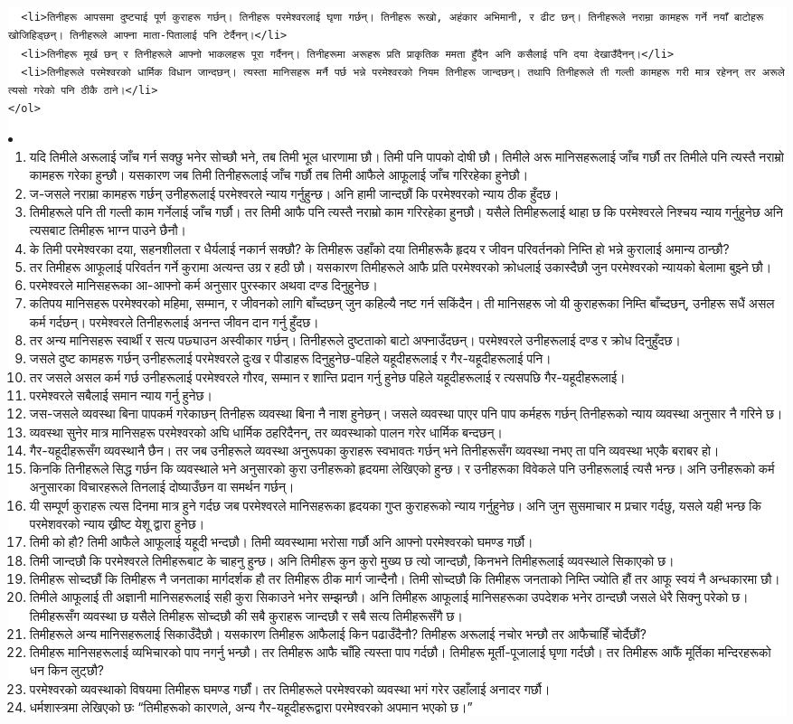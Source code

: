       <li>तिनीहरू आपसमा दुष्ट्याई पूर्ण कुराहरू गर्छन्। तिनीहरू परमेश्वरलाई घृणा गर्छन्। तिनीहरू रूखो, अहंकार अभिमानी, र ढीट छन्। तिनीहरूले नराम्रा कामहरू गर्ने नयाँ बाटोहरू खोजिहिड्छन्। तिनीहरूले आफ्ना माता-पितालाई पनि टेर्दैनन्।</li>
      <li>तिनीहरू मूर्ख छन् र तिनीहरूले आफ्नो भाकलहरू पूरा गर्दैनन्। तिनीहरूमा अरूहरू प्रति प्राकृतिक ममता हुँदैन अनि कसैलाई पनि दया देखाउँदैनन्।</li>
      <li>तिनीहरूले परमेश्वरको धार्मिक विधान जान्दछन्। त्यस्ता मानिसहरू मर्नै पर्छ भन्ने परमेश्वरको नियम तिनीहरू जान्दछन्। तथापि तिनीहरूले ती गल्ती कामहरू गरी मात्र रहेनन् तर अरूले त्यसो गरेको पनि ठीकै ठाने।</li>
    </ol>
  </li>
  <li>
    <ol>
      <li>यदि तिमीले अरूलाई जाँच गर्न सक्छु भनेर सोच्छौ  भने,  तब  तिमी भूल धारणामा छौ। तिमी पनि पापको दोषी छौ। तिमीले अरू मानिसहरूलाई जाँच गर्छौ तर तिमीले पनि त्यस्तै नराम्रो कामहरू गरेका हुन्छौ। यसकारण जब तिमी तिनीहरूलाई जाँच गर्छौ तब तिमी आफैले आफूलाई जाँच गरिरहेका हुनेछौ।</li>
      <li>ज-जसले नराम्रा कामहरू गर्छन् उनीहरूलाई परमेश्वरले न्याय गर्नुहुन्छ। अनि हामी जान्दछौं कि परमेश्वरको न्याय ठीक हुँदछ।</li>
      <li>तिमीहरूले पनि ती गल्ती काम गर्नेलाई जाँच गर्छौ। तर तिमी आफै पनि त्यस्तै नराम्रो काम गरिरहेका हुनछौ। यसैले तिमीहरूलाई थाहा छ कि परमेश्वरले निश्चय न्याय गर्नुहुनेछ अनि त्यसबाट तिमीहरू भाग्न पाउने छैनौ।</li>
      <li>के तिमी परमेश्वरका दया, सहनशीलता र धैर्यलाई नकार्न सक्छौ? के तिमीहरू उहाँको दया तिमीहरूकै हृदय र जीवन परिवर्तनको निम्ति हो भन्ने कुरालाई अमान्य ठान्छौ?</li>
      <li>तर तिमीहरू आफूलाई परिवर्तन गर्ने कुरामा अत्यन्त उग्र र हठी छौ। यसकारण तिमीहरूले आफै प्रति परमेश्वरको क्रोधलाई उकास्दैछौ जुन परमेश्वरको न्यायको बेलामा बुझ्ने छौ।</li>
      <li>परमेश्वरले मानिसहरूका आ-आफ्नो कर्म अनुसार पुरस्कार अथवा दण्ड दिनुहुनेछ।</li>
      <li>कतिपय मानिसहरू परमेश्वरको महिमा, सम्मान, र जीवनको लागि बाँच्दछन् जुन कहिल्यै नष्ट गर्न सकिंदैन। ती मानिसहरू जो यी कुराहरूका निम्ति बाँच्दछन्, उनीहरू सधैं असल कर्म गर्दछन्। परमेश्वरले तिनीहरूलाई अनन्त जीवन दान गर्नु हुँदछ।</li>
      <li>तर अन्य मानिसहरू स्वार्थी र सत्य पछ्याउन अस्वीकार गर्छन्। तिनीहरूले दुष्टताको बाटो अफ्नाउँदछन्। परमेश्वरले उनीहरूलाई दण्ड र क्रोध दिनुहुँदछ।</li>
      <li>जसले दुष्ट कामहरू गर्छन् उनीहरूलाई परमेश्वरले दुःख र पीडाहरू दिनुहुनेछ-पहिले यहूदीहरूलाई र गैर-यहूदीहरूलाई पनि।</li>
      <li>तर जसले असल कर्म गर्छ उनीहरूलाई परमेश्वरले गौरव, सम्मान र शान्ति प्रदान गर्नु हुनेछ पहिले यहूदीहरूलाई र त्यसपछि गैर-यहूदीहरूलाई।</li>
      <li>परमेश्वरले सबैलाई समान न्याय गर्नु हुनेछ।</li>
      <li>जस-जसले व्यवस्था बिना पापकर्म गरेकाछन् तिनीहरू व्यवस्था बिना नै नाश हुनेछन्। जसले व्यवस्था पाएर पनि पाप कर्महरू गर्छन् तिनीहरूको न्याय व्यवस्था अनुसार नै गरिने छ।</li>
      <li>व्यवस्था सुनेर मात्र मानिसहरू परमेश्वरको अघि धार्मिक ठहरिदैनन्, तर व्यवस्थाको पालन गरेर धार्मिक बन्दछन्।</li>
      <li>गैर-यहूदीहरूसँग व्यवस्थानै छैन। तर जब उनीहरूले व्यवस्था अनुरूपका कुराहरू स्वभावतः गर्छन् भने तिनीहरूसँग व्यवस्था नभए ता पनि व्यवस्था भएकै बराबर हो।</li>
      <li>किनकि तिनीहरूले सिद्ध गर्छन कि व्यवस्थाले भने अनुसारको कुरा उनीहरूको हृदयमा लेखिएको हुन्छ। र उनीहरूका विवेकले पनि उनीहरूलाई त्यसै भन्छ। अनि उनीहरूको कर्म अनुसारका विचारहरूले तिनलाई दोष्याउँछन वा समर्थन गर्छन्।</li>
      <li>यी सम्पूर्ण कुराहरू त्यस दिनमा मात्र हुने गर्दछ जब परमेश्वरले मानिसहरूका हृदयका गुप्त कुराहरूको न्याय गर्नुहुनेछ। अनि जुन सुसमाचार म प्रचार गर्दछु, यसले यही भन्छ कि परमेशवरको न्याय ख्रीष्ट येशू द्वारा हुनेछ।</li>
      <li>तिमी को हौ? तिमी आफैले आफूलाई यहूदी भन्दछौ। तिमी व्यवस्थामा भरोसा गर्छौ अनि आफ्नो परमेश्वरको घमण्ड गर्छौ।</li>
      <li>तिमी जान्दछौ कि परमेश्वरले तिमीहरूबाट के चाहनु हुन्छ। अनि तिमीहरू कुन कुरो मुख्य छ त्यो जान्दछौ, किनभने तिमीहरूलाई व्यवस्थाले सिकाएको छ।</li>
      <li>तिमीहरू सोच्दछौं कि तिमीहरू नै जनताका मार्गदर्शक हौ तर तिमीहरू ठीक मार्ग जान्दैनौ। तिमी सोच्दछौ कि तिमीहरू जनताको निम्ति ज्योति हौं तर आफू स्वयं नै अन्धकारमा छौ।</li>
      <li>तिमीले आफूलाई ती अज्ञानी मानिसहरूलाई सही कुरा सिकाउने भनेर सम्झन्छौ। अनि तिमीहरू आफूलाई मानिसहरूका उपदेशक भनेर ठान्दछौ जसले धेरै सिक्नु परेको छ। तिमीहरूसँग व्यवस्था छ यसैले तिमीहरू सोच्दछौ की सबै कुराहरू जान्दछौ र सबै सत्य तिमीहरूसँगै छ।</li>
      <li>तिमीहरूले अन्य मानिसहरूलाई सिकाउँदैछौ। यसकारण तिमीहरू आफैलाई किन पढाउँदैनौ? तिमीहरू अरूलाई नचोर भन्छौ तर आफैचाहिँ चोर्दैछौं?</li>
      <li>तिमीहरू मानिसहरूलाई व्यभिचारको पाप नगर्नु भन्छौ। तर तिमीहरू आफै चाँहि त्यस्ता पाप गर्दछौ। तिमीहरू मूर्ती-पूजालाई घृणा गर्दछौ। तर तिमीहरू आफैं मूर्तिका मन्दिरहरूको धन किन लुट्छौ?</li>
      <li>परमेश्वरको व्यवस्थाको विषयमा तिमीहरू घमण्ड गर्छौं। तर तिमीहरूले परमेश्वरको व्यवस्था भगं गरेर उहाँलाई अनादर गर्छौ।</li>
      <li>धर्मशास्त्रमा लेखिएको छः “तिमीहरूको कारणले, अन्य गैर-यहूदीहरूद्वारा परमेश्वरको अपमान भएको छ।”</li>